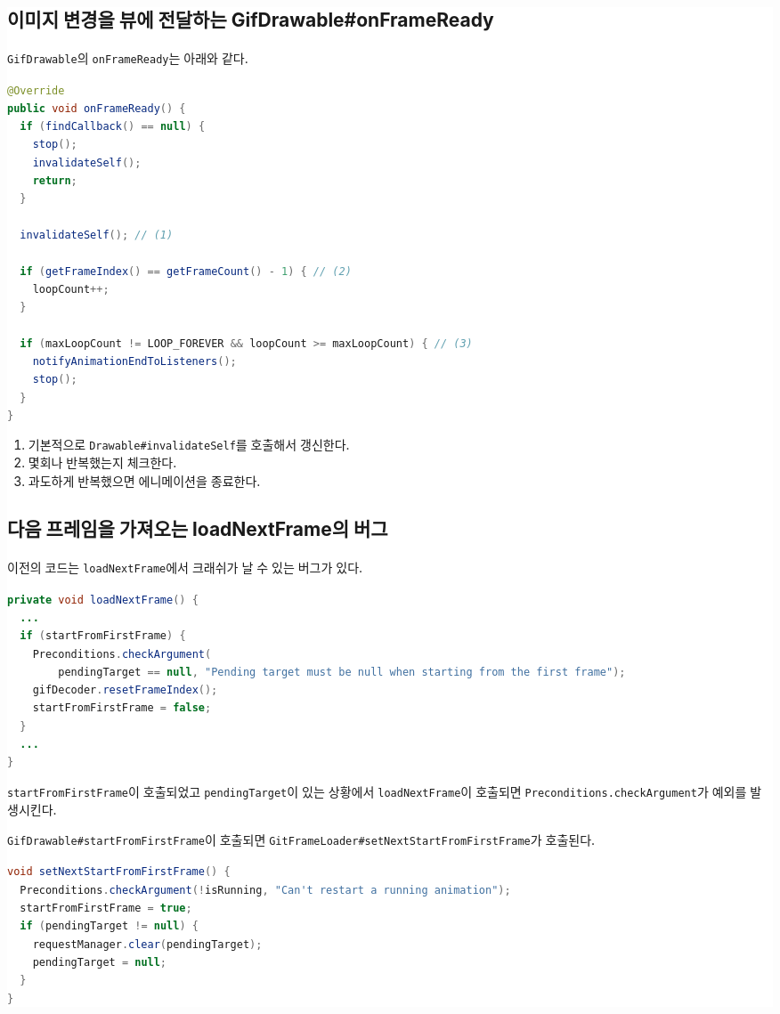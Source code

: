 ## 이미지 변경을 뷰에 전달하는 GifDrawable#onFrameReady

`GifDrawable`의 `onFrameReady`는 아래와 같다.

```java
@Override
public void onFrameReady() {
  if (findCallback() == null) {
    stop();
    invalidateSelf();
    return;
  }

  invalidateSelf(); // (1)

  if (getFrameIndex() == getFrameCount() - 1) { // (2)
    loopCount++;
  }

  if (maxLoopCount != LOOP_FOREVER && loopCount >= maxLoopCount) { // (3)
    notifyAnimationEndToListeners();
    stop();
  }
}
```

1. 기본적으로 `Drawable#invalidateSelf`를 호출해서 갱신한다.
1. 몇회나 반복했는지 체크한다.
1. 과도하게 반복했으면 에니메이션을 종료한다.

## 다음 프레임을 가져오는 loadNextFrame의 버그

이전의 코드는 `loadNextFrame`에서 크래쉬가 날 수 있는 버그가 있다.

```java
private void loadNextFrame() {
  ...
  if (startFromFirstFrame) {
    Preconditions.checkArgument(
        pendingTarget == null, "Pending target must be null when starting from the first frame");
    gifDecoder.resetFrameIndex();
    startFromFirstFrame = false;
  }
  ...
}
```

`startFromFirstFrame`이 호출되었고 `pendingTarget`이 있는 상황에서 `loadNextFrame`이 호출되면 `Preconditions.checkArgument`가 예외를 발생시킨다.

`GifDrawable#startFromFirstFrame`이 호출되면 `GitFrameLoader#setNextStartFromFirstFrame`가 호출된다.

```java
void setNextStartFromFirstFrame() {
  Preconditions.checkArgument(!isRunning, "Can't restart a running animation");
  startFromFirstFrame = true;
  if (pendingTarget != null) {
    requestManager.clear(pendingTarget);
    pendingTarget = null;
  }
}
```
